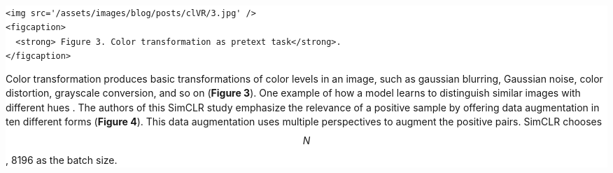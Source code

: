     <img src='/assets/images/blog/posts/clVR/3.jpg' />
    <figcaption>
      <strong> Figure 3. Color transformation as pretext task</strong>.
    </figcaption>
  </figure>
</center>

Color transformation produces basic transformations of color levels in an image, such as gaussian blurring, Gaussian noise, color distortion, grayscale conversion, and so on (**Figure 3**). One example of how a model learns to distinguish similar images with different hues <z-cite key="pmlr-v119-chen20j"></z-cite>. The authors of this SimCLR study emphasize the relevance of a positive sample by offering data augmentation in ten different forms (**Figure 4**). This data augmentation uses multiple perspectives to augment the positive pairs. SimCLR chooses $$N$$, 8196 as the batch size.

<center>
  <figure style="max-width:100%" >